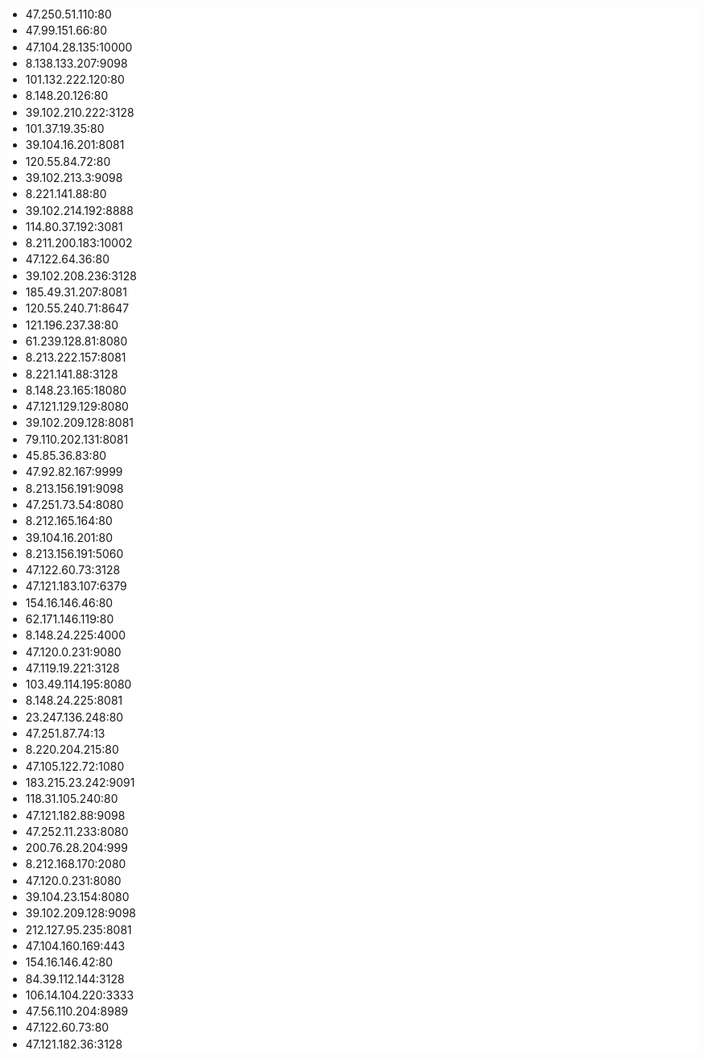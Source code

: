  - 47.250.51.110:80
 - 47.99.151.66:80
 - 47.104.28.135:10000
 - 8.138.133.207:9098
 - 101.132.222.120:80
 - 8.148.20.126:80
 - 39.102.210.222:3128
 - 101.37.19.35:80
 - 39.104.16.201:8081
 - 120.55.84.72:80
 - 39.102.213.3:9098
 - 8.221.141.88:80
 - 39.102.214.192:8888
 - 114.80.37.192:3081
 - 8.211.200.183:10002
 - 47.122.64.36:80
 - 39.102.208.236:3128
 - 185.49.31.207:8081
 - 120.55.240.71:8647
 - 121.196.237.38:80
 - 61.239.128.81:8080
 - 8.213.222.157:8081
 - 8.221.141.88:3128
 - 8.148.23.165:18080
 - 47.121.129.129:8080
 - 39.102.209.128:8081
 - 79.110.202.131:8081
 - 45.85.36.83:80
 - 47.92.82.167:9999
 - 8.213.156.191:9098
 - 47.251.73.54:8080
 - 8.212.165.164:80
 - 39.104.16.201:80
 - 8.213.156.191:5060
 - 47.122.60.73:3128
 - 47.121.183.107:6379
 - 154.16.146.46:80
 - 62.171.146.119:80
 - 8.148.24.225:4000
 - 47.120.0.231:9080
 - 47.119.19.221:3128
 - 103.49.114.195:8080
 - 8.148.24.225:8081
 - 23.247.136.248:80
 - 47.251.87.74:13
 - 8.220.204.215:80
 - 47.105.122.72:1080
 - 183.215.23.242:9091
 - 118.31.105.240:80
 - 47.121.182.88:9098
 - 47.252.11.233:8080
 - 200.76.28.204:999
 - 8.212.168.170:2080
 - 47.120.0.231:8080
 - 39.104.23.154:8080
 - 39.102.209.128:9098
 - 212.127.95.235:8081
 - 47.104.160.169:443
 - 154.16.146.42:80
 - 84.39.112.144:3128
 - 106.14.104.220:3333
 - 47.56.110.204:8989
 - 47.122.60.73:80
 - 47.121.182.36:3128